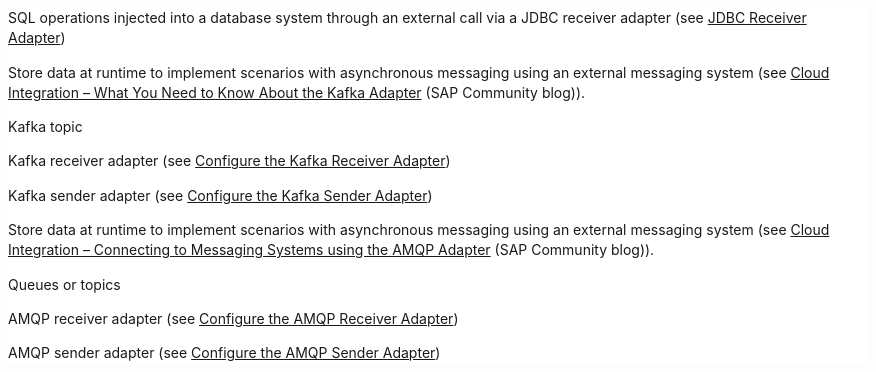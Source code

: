 </td>
<td valign="top">

SQL operations injected into a database system through an external call via a JDBC receiver adapter \(see [JDBC Receiver Adapter](jdbc-receiver-adapter-88be644.md)\)

</td>
</tr>
<tr>
<td valign="top">

Store data at runtime to implement scenarios with asynchronous messaging using an external messaging system \(see [Cloud Integration – What You Need to Know About the Kafka Adapter](https://blogs.sap.com/2021/03/16/cloud-integration-what-you-need-to-know-about-the-kafka-adapter/) \(SAP Community blog\)\).

</td>
<td valign="top">

Kafka topic

</td>
<td valign="top">

Kafka receiver adapter \(see [Configure the Kafka Receiver Adapter](configure-the-kafka-receiver-adapter-fc6ee1f.md)\)

</td>
<td valign="top">

Kafka sender adapter \(see [Configure the Kafka Sender Adapter](configure-the-kafka-sender-adapter-0d849e5.md)\)

</td>
</tr>
<tr>
<td valign="top">

Store data at runtime to implement scenarios with asynchronous messaging using an external messaging system \(see [Cloud Integration – Connecting to Messaging Systems using the AMQP Adapter](https://blogs.sap.com/2019/11/20/cloud-integration-connecting-to-external-messaging-systems-using-the-amqp-adapter/) \(SAP Community blog\)\).

</td>
<td valign="top">

Queues or topics

</td>
<td valign="top">

AMQP receiver adapter \(see [Configure the AMQP Receiver Adapter](configure-the-amqp-receiver-adapter-d5660c1.md)\)

</td>
<td valign="top">

AMQP sender adapter \(see [Configure the AMQP Sender Adapter](configure-the-amqp-sender-adapter-99ce674.md)\)
